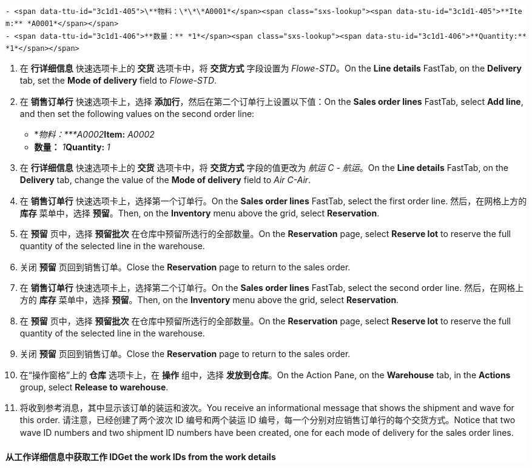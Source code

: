     - <span data-ttu-id="3c1d1-405">\**物料：\*\*\*A0001*</span><span class="sxs-lookup"><span data-stu-id="3c1d1-405">**Item:** *A0001*</span></span>
    - <span data-ttu-id="3c1d1-406">**数量：** *1*</span><span class="sxs-lookup"><span data-stu-id="3c1d1-406">**Quantity:** *1*</span></span>

1. <span data-ttu-id="3c1d1-407">在 **行详细信息** 快速选项卡上的 **交货** 选项卡中，将 **交货方式** 字段设置为 *Flowe-STD*。</span><span class="sxs-lookup"><span data-stu-id="3c1d1-407">On the **Line details** FastTab, on the **Delivery** tab, set the **Mode of delivery** field to *Flowe-STD*.</span></span>
1. <span data-ttu-id="3c1d1-408">在 **销售订单行** 快速选项卡上，选择 **添加行**，然后在第二个订单行上设置以下值：</span><span class="sxs-lookup"><span data-stu-id="3c1d1-408">On the **Sales order lines** FastTab, select **Add line**, and then set the following values on the second order line:</span></span>

    - <span data-ttu-id="3c1d1-409">\**物料：\*\*\*A0002*</span><span class="sxs-lookup"><span data-stu-id="3c1d1-409">**Item:** *A0002*</span></span>
    - <span data-ttu-id="3c1d1-410">**数量：** *1*</span><span class="sxs-lookup"><span data-stu-id="3c1d1-410">**Quantity:** *1*</span></span>

1. <span data-ttu-id="3c1d1-411">在 **行详细信息** 快速选项卡上的 **交货** 选项卡中，将 **交货方式** 字段的值更改为 *航运 C - 航运*。</span><span class="sxs-lookup"><span data-stu-id="3c1d1-411">On the **Line details** FastTab, on the **Delivery** tab, change the value of the **Mode of delivery** field to *Air C-Air*.</span></span>
1. <span data-ttu-id="3c1d1-412">在 **销售订单行** 快速选项卡上，选择第一个订单行。</span><span class="sxs-lookup"><span data-stu-id="3c1d1-412">On the **Sales order lines** FastTab, select the first order line.</span></span> <span data-ttu-id="3c1d1-413">然后，在网格上方的 **库存** 菜单中，选择 **预留**。</span><span class="sxs-lookup"><span data-stu-id="3c1d1-413">Then, on the **Inventory** menu above the grid, select **Reservation**.</span></span>
1. <span data-ttu-id="3c1d1-414">在 **预留** 页中，选择 **预留批次** 在仓库中预留所选行的全部数量。</span><span class="sxs-lookup"><span data-stu-id="3c1d1-414">On the **Reservation** page, select **Reserve lot** to reserve the full quantity of the selected line in the warehouse.</span></span>
1. <span data-ttu-id="3c1d1-415">关闭 **预留** 页回到销售订单。</span><span class="sxs-lookup"><span data-stu-id="3c1d1-415">Close the **Reservation** page to return to the sales order.</span></span>
1. <span data-ttu-id="3c1d1-416">在 **销售订单行** 快速选项卡上，选择第二个订单行。</span><span class="sxs-lookup"><span data-stu-id="3c1d1-416">On the **Sales order lines** FastTab, select the second order line.</span></span> <span data-ttu-id="3c1d1-417">然后，在网格上方的 **库存** 菜单中，选择 **预留**。</span><span class="sxs-lookup"><span data-stu-id="3c1d1-417">Then, on the **Inventory** menu above the grid, select **Reservation**.</span></span>
1. <span data-ttu-id="3c1d1-418">在 **预留** 页中，选择 **预留批次** 在仓库中预留所选行的全部数量。</span><span class="sxs-lookup"><span data-stu-id="3c1d1-418">On the **Reservation** page, select **Reserve lot** to reserve the full quantity of the selected line in the warehouse.</span></span>
1. <span data-ttu-id="3c1d1-419">关闭 **预留** 页回到销售订单。</span><span class="sxs-lookup"><span data-stu-id="3c1d1-419">Close the **Reservation** page to return to the sales order.</span></span>
1. <span data-ttu-id="3c1d1-420">在“操作窗格”上的 **仓库** 选项卡上，在 **操作** 组中，选择 **发放到仓库**。</span><span class="sxs-lookup"><span data-stu-id="3c1d1-420">On the Action Pane, on the **Warehouse** tab, in the **Actions** group, select **Release to warehouse**.</span></span>
1. <span data-ttu-id="3c1d1-421">将收到参考消息，其中显示该订单的装运和波次。</span><span class="sxs-lookup"><span data-stu-id="3c1d1-421">You receive an informational message that shows the shipment and wave for this order.</span></span> <span data-ttu-id="3c1d1-422">请注意，已经创建了两个波次 ID 编号和两个装运 ID 编号，每一个分别对应销售订单行的每个交货方式。</span><span class="sxs-lookup"><span data-stu-id="3c1d1-422">Notice that two wave ID numbers and two shipment ID numbers have been created, one for each mode of delivery for the sales order lines.</span></span>

#### <a name="get-the-work-ids-from-the-work-details"></a><span data-ttu-id="3c1d1-423">从工作详细信息中获取工作 ID</span><span class="sxs-lookup"><span data-stu-id="3c1d1-423">Get the work IDs from the work details</span></span>
